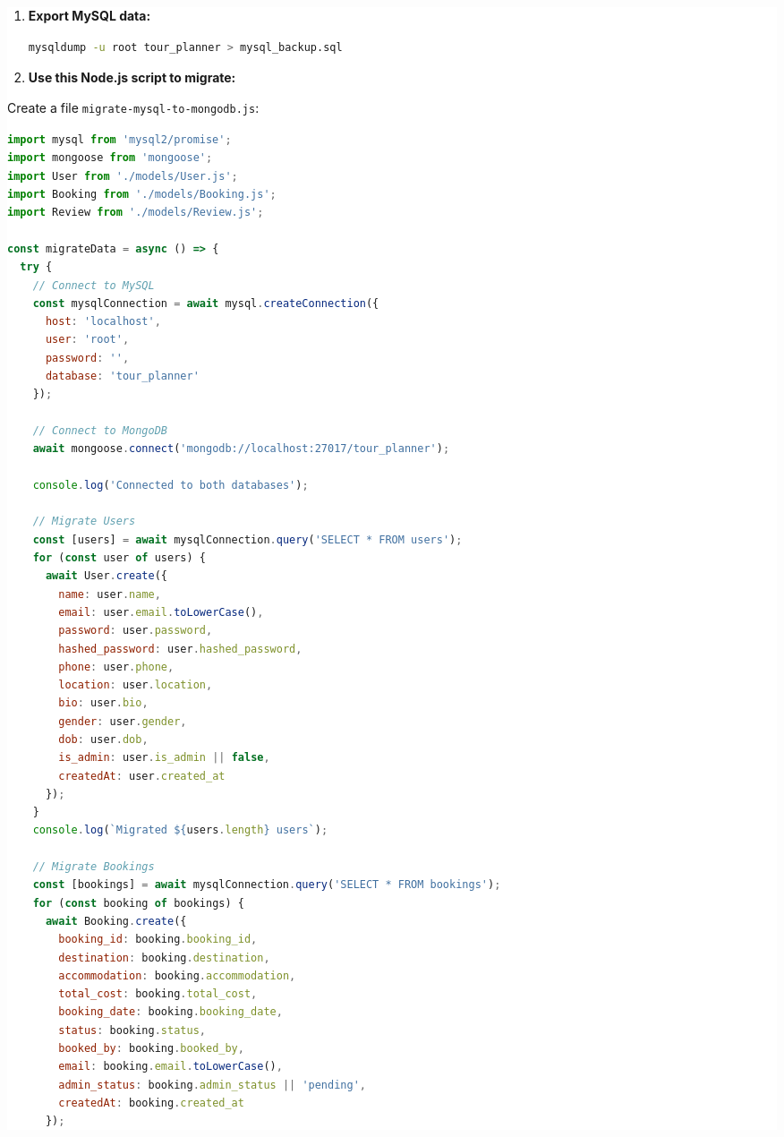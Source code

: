 1. **Export MySQL data:**
   ```bash
   mysqldump -u root tour_planner > mysql_backup.sql
   ```

2. **Use this Node.js script to migrate:**

Create a file `migrate-mysql-to-mongodb.js`:

```javascript
import mysql from 'mysql2/promise';
import mongoose from 'mongoose';
import User from './models/User.js';
import Booking from './models/Booking.js';
import Review from './models/Review.js';

const migrateData = async () => {
  try {
    // Connect to MySQL
    const mysqlConnection = await mysql.createConnection({
      host: 'localhost',
      user: 'root',
      password: '',
      database: 'tour_planner'
    });

    // Connect to MongoDB
    await mongoose.connect('mongodb://localhost:27017/tour_planner');

    console.log('Connected to both databases');

    // Migrate Users
    const [users] = await mysqlConnection.query('SELECT * FROM users');
    for (const user of users) {
      await User.create({
        name: user.name,
        email: user.email.toLowerCase(),
        password: user.password,
        hashed_password: user.hashed_password,
        phone: user.phone,
        location: user.location,
        bio: user.bio,
        gender: user.gender,
        dob: user.dob,
        is_admin: user.is_admin || false,
        createdAt: user.created_at
      });
    }
    console.log(`Migrated ${users.length} users`);

    // Migrate Bookings
    const [bookings] = await mysqlConnection.query('SELECT * FROM bookings');
    for (const booking of bookings) {
      await Booking.create({
        booking_id: booking.booking_id,
        destination: booking.destination,
        accommodation: booking.accommodation,
        total_cost: booking.total_cost,
        booking_date: booking.booking_date,
        status: booking.status,
        booked_by: booking.booked_by,
        email: booking.email.toLowerCase(),
        admin_status: booking.admin_status || 'pending',
        createdAt: booking.created_at
      });
```